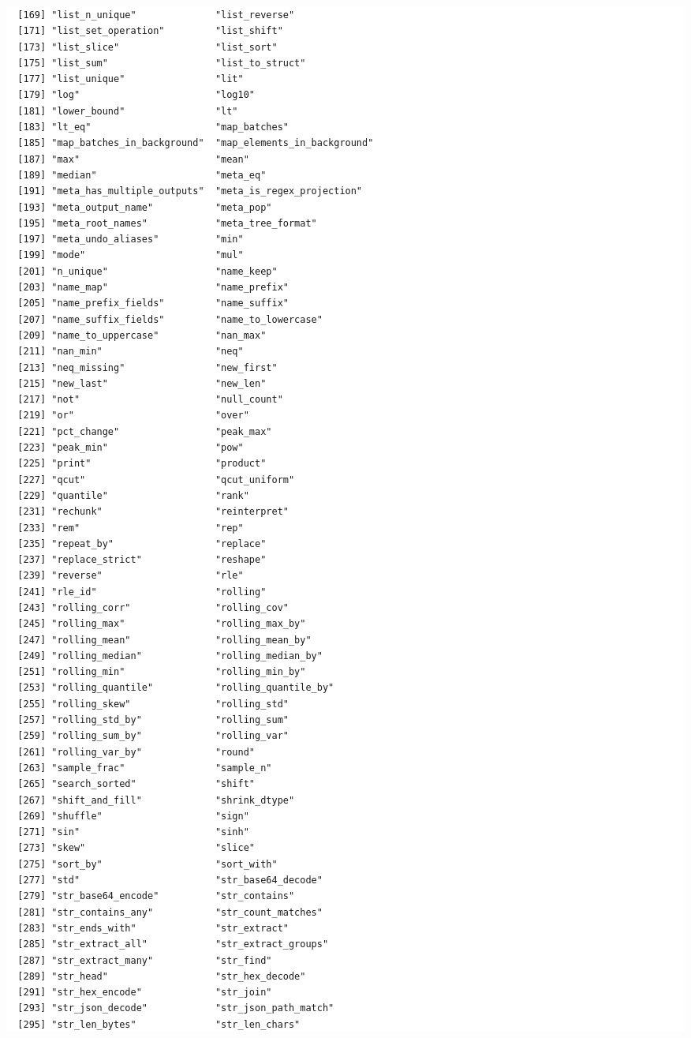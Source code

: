       [169] "list_n_unique"              "list_reverse"              
      [171] "list_set_operation"         "list_shift"                
      [173] "list_slice"                 "list_sort"                 
      [175] "list_sum"                   "list_to_struct"            
      [177] "list_unique"                "lit"                       
      [179] "log"                        "log10"                     
      [181] "lower_bound"                "lt"                        
      [183] "lt_eq"                      "map_batches"               
      [185] "map_batches_in_background"  "map_elements_in_background"
      [187] "max"                        "mean"                      
      [189] "median"                     "meta_eq"                   
      [191] "meta_has_multiple_outputs"  "meta_is_regex_projection"  
      [193] "meta_output_name"           "meta_pop"                  
      [195] "meta_root_names"            "meta_tree_format"          
      [197] "meta_undo_aliases"          "min"                       
      [199] "mode"                       "mul"                       
      [201] "n_unique"                   "name_keep"                 
      [203] "name_map"                   "name_prefix"               
      [205] "name_prefix_fields"         "name_suffix"               
      [207] "name_suffix_fields"         "name_to_lowercase"         
      [209] "name_to_uppercase"          "nan_max"                   
      [211] "nan_min"                    "neq"                       
      [213] "neq_missing"                "new_first"                 
      [215] "new_last"                   "new_len"                   
      [217] "not"                        "null_count"                
      [219] "or"                         "over"                      
      [221] "pct_change"                 "peak_max"                  
      [223] "peak_min"                   "pow"                       
      [225] "print"                      "product"                   
      [227] "qcut"                       "qcut_uniform"              
      [229] "quantile"                   "rank"                      
      [231] "rechunk"                    "reinterpret"               
      [233] "rem"                        "rep"                       
      [235] "repeat_by"                  "replace"                   
      [237] "replace_strict"             "reshape"                   
      [239] "reverse"                    "rle"                       
      [241] "rle_id"                     "rolling"                   
      [243] "rolling_corr"               "rolling_cov"               
      [245] "rolling_max"                "rolling_max_by"            
      [247] "rolling_mean"               "rolling_mean_by"           
      [249] "rolling_median"             "rolling_median_by"         
      [251] "rolling_min"                "rolling_min_by"            
      [253] "rolling_quantile"           "rolling_quantile_by"       
      [255] "rolling_skew"               "rolling_std"               
      [257] "rolling_std_by"             "rolling_sum"               
      [259] "rolling_sum_by"             "rolling_var"               
      [261] "rolling_var_by"             "round"                     
      [263] "sample_frac"                "sample_n"                  
      [265] "search_sorted"              "shift"                     
      [267] "shift_and_fill"             "shrink_dtype"              
      [269] "shuffle"                    "sign"                      
      [271] "sin"                        "sinh"                      
      [273] "skew"                       "slice"                     
      [275] "sort_by"                    "sort_with"                 
      [277] "std"                        "str_base64_decode"         
      [279] "str_base64_encode"          "str_contains"              
      [281] "str_contains_any"           "str_count_matches"         
      [283] "str_ends_with"              "str_extract"               
      [285] "str_extract_all"            "str_extract_groups"        
      [287] "str_extract_many"           "str_find"                  
      [289] "str_head"                   "str_hex_decode"            
      [291] "str_hex_encode"             "str_join"                  
      [293] "str_json_decode"            "str_json_path_match"       
      [295] "str_len_bytes"              "str_len_chars"             